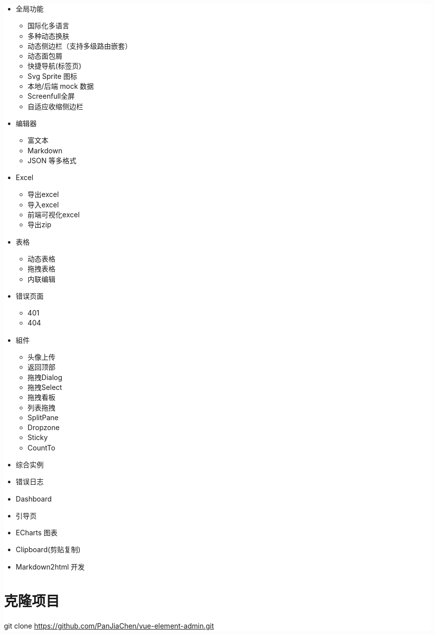 - 全局功能
  - 国际化多语言
  - 多种动态换肤
  - 动态侧边栏（支持多级路由嵌套）
  - 动态面包屑
  - 快捷导航(标签页)
  - Svg Sprite 图标
  - 本地/后端 mock 数据
  - Screenfull全屏
  - 自适应收缩侧边栏

- 编辑器
  - 富文本
  - Markdown
  - JSON 等多格式

- Excel
  - 导出excel
  - 导入excel
  - 前端可视化excel
  - 导出zip

- 表格
  - 动态表格
  - 拖拽表格
  - 内联编辑

- 错误页面
  - 401
  - 404

- 組件
  - 头像上传
  - 返回顶部
  - 拖拽Dialog
  - 拖拽Select
  - 拖拽看板
  - 列表拖拽
  - SplitPane
  - Dropzone
  - Sticky
  - CountTo

- 综合实例
- 错误日志
- Dashboard
- 引导页
- ECharts 图表
- Clipboard(剪贴复制)
- Markdown2html
开发
# 克隆项目
git clone https://github.com/PanJiaChen/vue-element-admin.git
